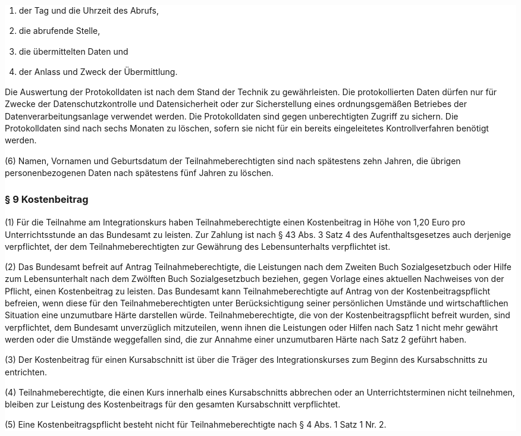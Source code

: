 1.  der Tag und die Uhrzeit des Abrufs,


2.  die abrufende Stelle,


3.  die übermittelten Daten und


4.  der Anlass und Zweck der Übermittlung.



Die Auswertung der Protokolldaten ist nach dem Stand der Technik zu
gewährleisten. Die protokollierten Daten dürfen nur für Zwecke der
Datenschutzkontrolle und Datensicherheit oder zur Sicherstellung eines
ordnungsgemäßen Betriebes der Datenverarbeitungsanlage verwendet
werden. Die Protokolldaten sind gegen unberechtigten Zugriff zu
sichern. Die Protokolldaten sind nach sechs Monaten zu löschen, sofern
sie nicht für ein bereits eingeleitetes Kontrollverfahren benötigt
werden.

(6) Namen, Vornamen und Geburtsdatum der Teilnahmeberechtigten sind
nach spätestens zehn Jahren, die übrigen personenbezogenen Daten nach
spätestens fünf Jahren zu löschen.

### § 9 Kostenbeitrag

(1) Für die Teilnahme am Integrationskurs haben Teilnahmeberechtigte
einen Kostenbeitrag in Höhe von 1,20 Euro pro Unterrichtsstunde an das
Bundesamt zu leisten. Zur Zahlung ist nach § 43 Abs. 3 Satz 4 des
Aufenthaltsgesetzes auch derjenige verpflichtet, der dem
Teilnahmeberechtigten zur Gewährung des Lebensunterhalts verpflichtet
ist.

(2) Das Bundesamt befreit auf Antrag Teilnahmeberechtigte, die
Leistungen nach dem Zweiten Buch Sozialgesetzbuch oder Hilfe zum
Lebensunterhalt nach dem Zwölften Buch Sozialgesetzbuch beziehen,
gegen Vorlage eines aktuellen Nachweises von der Pflicht, einen
Kostenbeitrag zu leisten. Das Bundesamt kann Teilnahmeberechtigte auf
Antrag von der Kostenbeitragspflicht befreien, wenn diese für den
Teilnahmeberechtigten unter Berücksichtigung seiner persönlichen
Umstände und wirtschaftlichen Situation eine unzumutbare Härte
darstellen würde. Teilnahmeberechtigte, die von der
Kostenbeitragspflicht befreit wurden, sind verpflichtet, dem Bundesamt
unverzüglich mitzuteilen, wenn ihnen die Leistungen oder Hilfen nach
Satz 1 nicht mehr gewährt werden oder die Umstände weggefallen sind,
die zur Annahme einer unzumutbaren Härte nach Satz 2 geführt haben.

(3) Der Kostenbeitrag für einen Kursabschnitt ist über die Träger des
Integrationskurses zum Beginn des Kursabschnitts zu entrichten.

(4) Teilnahmeberechtigte, die einen Kurs innerhalb eines
Kursabschnitts abbrechen oder an Unterrichtsterminen nicht teilnehmen,
bleiben zur Leistung des Kostenbeitrags für den gesamten Kursabschnitt
verpflichtet.

(5) Eine Kostenbeitragspflicht besteht nicht für Teilnahmeberechtigte
nach § 4 Abs. 1 Satz 1 Nr. 2.
